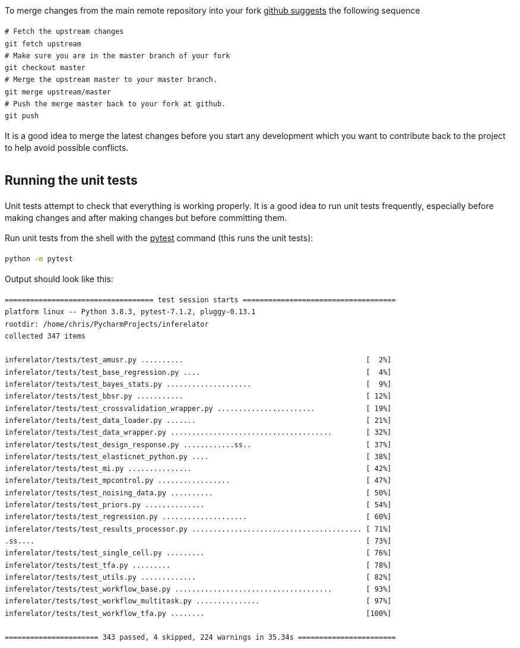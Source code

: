 To merge changes from the main remote repository into your fork 
[github suggests](https://help.github.com/articles/syncing-a-fork) the following
sequence

```
# Fetch the upstream changes
git fetch upstream
# Make sure you are in the master branch of your fork
git checkout master
# Merge the upstream master to your master branch.
git merge upstream/master
# Push the merge master back to your fork at github.
git push
```

It is a good idea to merge the latest changes before you start any development
which you want to contribute back to the project to help avoid possible conflicts.

## Running the unit tests

Unit tests attempt to check that everything is working properly.
It is a good idea to run unit tests frequently, especially before making
changes and after making changes but before committing them.

Run unit tests from the shell with the [pytest](https://docs.pytest.org/) command
(this runs the unit tests):

```bash
python -m pytest
```

Output should look like this:

```
=================================== test session starts ====================================
platform linux -- Python 3.8.3, pytest-7.1.2, pluggy-0.13.1
rootdir: /home/chris/PycharmProjects/inferelator
collected 347 items                                                                        

inferelator/tests/test_amusr.py ..........                                           [  2%]
inferelator/tests/test_base_regression.py ....                                       [  4%]
inferelator/tests/test_bayes_stats.py ....................                           [  9%]
inferelator/tests/test_bbsr.py ...........                                           [ 12%]
inferelator/tests/test_crossvalidation_wrapper.py .......................            [ 19%]
inferelator/tests/test_data_loader.py .......                                        [ 21%]
inferelator/tests/test_data_wrapper.py ......................................        [ 32%]
inferelator/tests/test_design_response.py ............ss..                           [ 37%]
inferelator/tests/test_elasticnet_python.py ....                                     [ 38%]
inferelator/tests/test_mi.py ...............                                         [ 42%]
inferelator/tests/test_mpcontrol.py .................                                [ 47%]
inferelator/tests/test_noising_data.py ..........                                    [ 50%]
inferelator/tests/test_priors.py ..............                                      [ 54%]
inferelator/tests/test_regression.py ....................                            [ 60%]
inferelator/tests/test_results_processor.py ........................................ [ 71%]
.ss....                                                                              [ 73%]
inferelator/tests/test_single_cell.py .........                                      [ 76%]
inferelator/tests/test_tfa.py .........                                              [ 78%]
inferelator/tests/test_utils.py .............                                        [ 82%]
inferelator/tests/test_workflow_base.py .....................................        [ 93%]
inferelator/tests/test_workflow_multitask.py ...............                         [ 97%]
inferelator/tests/test_workflow_tfa.py ........                                      [100%]

====================== 343 passed, 4 skipped, 224 warnings in 35.34s =======================
```
